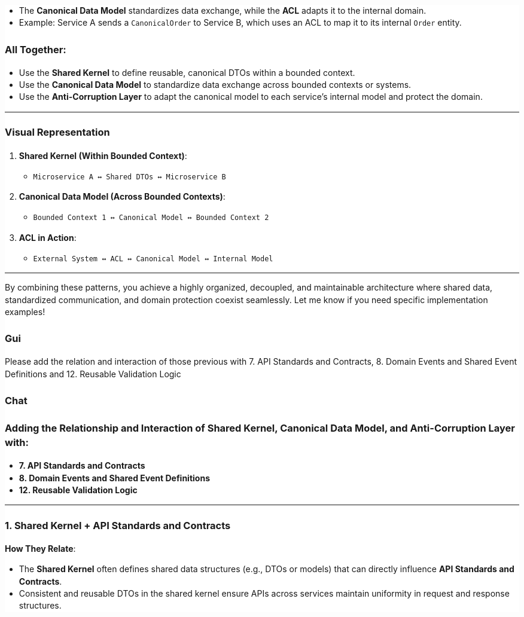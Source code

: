 - The **Canonical Data Model** standardizes data exchange, while the **ACL** adapts it to the internal domain.
- Example: Service A sends a `CanonicalOrder` to Service B, which uses an ACL to map it to its internal `Order` entity.

### **All Together**:

- Use the **Shared Kernel** to define reusable, canonical DTOs within a bounded context.
- Use the **Canonical Data Model** to standardize data exchange across bounded contexts or systems.
- Use the **Anti-Corruption Layer** to adapt the canonical model to each service’s internal model and protect the domain.

---

### **Visual Representation**

1. **Shared Kernel (Within Bounded Context)**:
    
    - `Microservice A ↔ Shared DTOs ↔ Microservice B`
2. **Canonical Data Model (Across Bounded Contexts)**:
    
    - `Bounded Context 1 ↔ Canonical Model ↔ Bounded Context 2`
3. **ACL in Action**:
    
    - `External System ↔ ACL ↔ Canonical Model ↔ Internal Model`

---

By combining these patterns, you achieve a highly organized, decoupled, and maintainable architecture where shared data, standardized communication, and domain protection coexist seamlessly. Let me know if you need specific implementation examples!

### Gui
Please add the relation and interaction of those previous with 7. API Standards and Contracts, 8. Domain Events and Shared Event Definitions and 12. Reusable Validation Logic

### Chat
### Adding the Relationship and Interaction of **Shared Kernel**, **Canonical Data Model**, and **Anti-Corruption Layer** with:

- **7. API Standards and Contracts**
- **8. Domain Events and Shared Event Definitions**
- **12. Reusable Validation Logic**

---

### **1. Shared Kernel + API Standards and Contracts**

**How They Relate**:

- The **Shared Kernel** often defines shared data structures (e.g., DTOs or models) that can directly influence **API Standards and Contracts**.
- Consistent and reusable DTOs in the shared kernel ensure APIs across services maintain uniformity in request and response structures.
